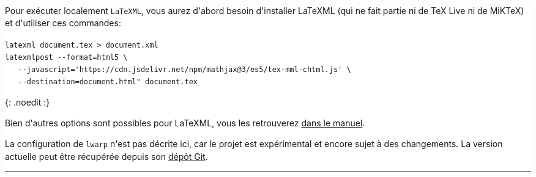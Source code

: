 
Pour exécuter localement `LaTeXML`, vous aurez d'abord besoin d'installer LaTeXML
(qui ne fait partie ni de TeX Live ni de MiKTeX) et d'utiliser ces commandes:

```
latexml document.tex > document.xml
latexmlpost --format=html5 \
   --javascript='https://cdn.jsdelivr.net/npm/mathjax@3/es5/tex-mml-chtml.js' \
   --destination=document.html" document.tex
```
{: .noedit :}

Bien d'autres options sont possibles pour LaTeXML, vous les retrouverez
[dans le manuel](https://dlmf.nist.gov/LaTeXML/manual/).


La configuration de `lwarp` n'est pas décrite ici, car le projet est expérimental
et encore sujet à des changements. La version actuelle peut être récupérée depuis
son [dépôt Git](https://github.com/davidcarlisle/latexcgi/blob/main/lwarp/latexcgilwarp).


---

[^1]: Pendant le développement de ce site web, nous avons également utilisé
      [LaTeX.Online](https://latexonline.cc/) et
      [LaTeX-on-HTTP](https://github.com/YtoTech/latex-on-http) et nous
      remercions chaleureusement les développeurs de ces services de les avoir
      adaptés à nos besoins pour permettre à nos exemples de fonctionner dès
      les premières phases de développement de _learnlatex.org_.
